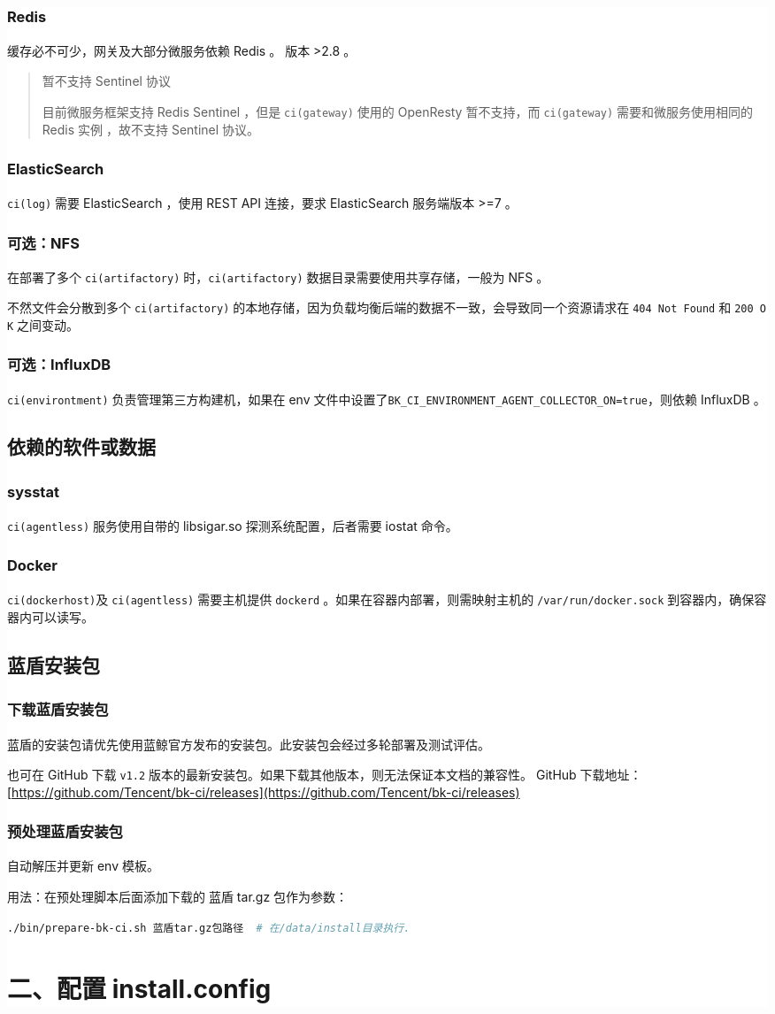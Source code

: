 ### Redis

缓存必不可少，网关及大部分微服务依赖 Redis 。 版本 >2.8 。

> 暂不支持 Sentinel 协议
> 
> 目前微服务框架支持 Redis Sentinel ，但是 `ci(gateway)` 使用的 OpenResty 暂不支持，而 `ci(gateway)` 需要和微服务使用相同的 Redis 实例 ，故不支持 Sentinel 协议。

### ElasticSearch

`ci(log)` 需要 ElasticSearch ，使用 REST API 连接，要求 ElasticSearch 服务端版本 >=7 。

### 可选：NFS

在部署了多个 `ci(artifactory)` 时，`ci(artifactory)` 数据目录需要使用共享存储，一般为 NFS 。

不然文件会分散到多个 `ci(artifactory)` 的本地存储，因为负载均衡后端的数据不一致，会导致同一个资源请求在 `404 Not Found` 和 `200 OK` 之间变动。

### 可选：InfluxDB

`ci(environtment)` 负责管理第三方构建机，如果在 env 文件中设置了`BK_CI_ENVIRONMENT_AGENT_COLLECTOR_ON=true`，则依赖 InfluxDB 。

## 依赖的软件或数据
### sysstat

`ci(agentless)` 服务使用自带的 libsigar.so 探测系统配置，后者需要 iostat 命令。

### Docker

`ci(dockerhost)`及 `ci(agentless)` 需要主机提供 `dockerd` 。如果在容器内部署，则需映射主机的 `/var/run/docker.sock` 到容器内，确保容器内可以读写。

## 蓝盾安装包
### 下载蓝盾安装包

蓝盾的安装包请优先使用蓝鲸官方发布的安装包。此安装包会经过多轮部署及测试评估。

也可在 GitHub 下载 `v1.2` 版本的最新安装包。如果下载其他版本，则无法保证本文档的兼容性。
GitHub 下载地址： [https://github.com/Tencent/bk-ci/releases](https://github.com/Tencent/bk-ci/releases)

### 预处理蓝盾安装包

自动解压并更新 env 模板。

用法：在预处理脚本后面添加下载的 蓝盾 tar.gz 包作为参数：
```bash
./bin/prepare-bk-ci.sh 蓝盾tar.gz包路径  # 在/data/install目录执行. 
```

# 二、配置 install.config
